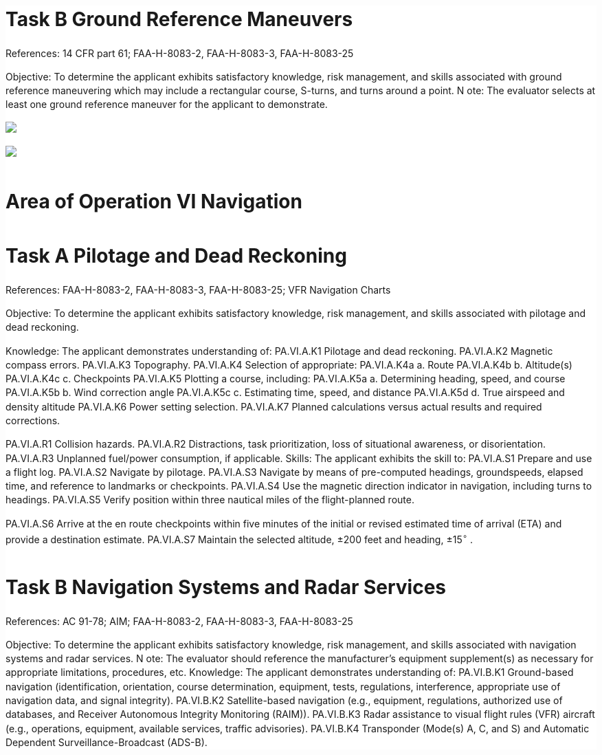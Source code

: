 # Task B Ground Reference Maneuvers

References:	 14 CFR part 61; FAA-H-8083-2, FAA-H-8083-3, FAA-H-8083-25  

Objective:	 To determine the applicant exhibits satisfactory knowledge, risk management, and skills associated with  ground reference maneuvering which may include a rectangular course, S-turns, and turns around a  point. N ote:	 The evaluator selects at least one ground reference maneuver for the applicant to demonstrate.  

![](images/2475e66253b90bb19473a986b4551ccf80755a7501d791ff9e41ae3386a5dcbd.jpg)  

![](images/21e36f956d735c7f33086a2fc4afb507aa3afcbb9389dcc5612bc01b27f7ed79.jpg)  

# Area of Operation VI Navigation

# Task A Pilotage and Dead Reckoning

References:	 FAA-H-8083-2, FAA-H-8083-3, FAA-H-8083-25; VFR Navigation Charts  

Objective:	 To determine the applicant exhibits satisfactory knowledge, risk management, and skills associated with  pilotage and dead reckoning.  

Knowledge:	 The applicant demonstrates understanding of: PA.VI.A.K1 Pilotage and dead reckoning. PA.VI.A.K2 Magnetic compass errors. PA.VI.A.K3 Topography. PA.VI.A.K4 Selection of appropriate: PA.VI.A.K4a a.	 Route PA.VI.A.K4b b.	 Altitude(s) PA.VI.A.K4c c.	 Checkpoints PA.VI.A.K5 Plotting a course, including: PA.VI.A.K5a a.	 Determining heading, speed, and course PA.VI.A.K5b b.	 Wind correction angle PA.VI.A.K5c c.	 Estimating time, speed, and distance PA.VI.A.K5d d.	 True airspeed and density altitude PA.VI.A.K6 Power setting selection. PA.VI.A.K7 Planned calculations versus actual results and required corrections.  

PA.VI.A.R1 Collision hazards. PA.VI.A.R2 Distractions, task prioritization, loss of situational awareness, or disorientation. PA.VI.A.R3 Unplanned fuel/power consumption, if applicable. Skills:	 The applicant exhibits the skill to: PA.VI.A.S1 Prepare and use a flight log. PA.VI.A.S2 Navigate by pilotage. PA.VI.A.S3 Navigate by means of pre-computed headings, groundspeeds, elapsed time, and reference to  landmarks or checkpoints. PA.VI.A.S4 Use the magnetic direction indicator in navigation, including turns to headings. PA.VI.A.S5 Verify position within three nautical miles of the flight-planned route.  

PA.VI.A.S6 Arrive at the en route checkpoints within five minutes of the initial or revised estimated time of arrival  (ETA) and provide a destination estimate. PA.VI.A.S7 Maintain the selected altitude,  $\pm200$   feet and heading,  $\pm15^{\circ}$  .  

# Task B Navigation Systems and Radar Services 

References:	 AC 91-78; AIM; FAA-H-8083-2, FAA-H-8083-3, FAA-H-8083-25  

Objective:	 To determine the applicant exhibits satisfactory knowledge, risk management, and skills associated with  navigation systems and radar services. N ote:	 The evaluator should reference the manufacturer’s equipment supplement(s) as necessary for  appropriate limitations, procedures, etc. Knowledge:	 The applicant demonstrates understanding of: PA.VI.B.K1 Ground-based navigation (identification, orientation, course determination, equipment, tests,  regulations, interference, appropriate use of navigation data, and signal integrity). PA.VI.B.K2 Satellite-based navigation (e.g., equipment, regulations, authorized use of databases, and Receiver  Autonomous Integrity Monitoring (RAIM)). PA.VI.B.K3 Radar assistance to visual flight rules (VFR) aircraft (e.g., operations, equipment, available services,  traffic advisories). PA.VI.B.K4 Transponder (Mode(s) A, C, and S) and Automatic Dependent Surveillance-Broadcast (ADS-B).  
